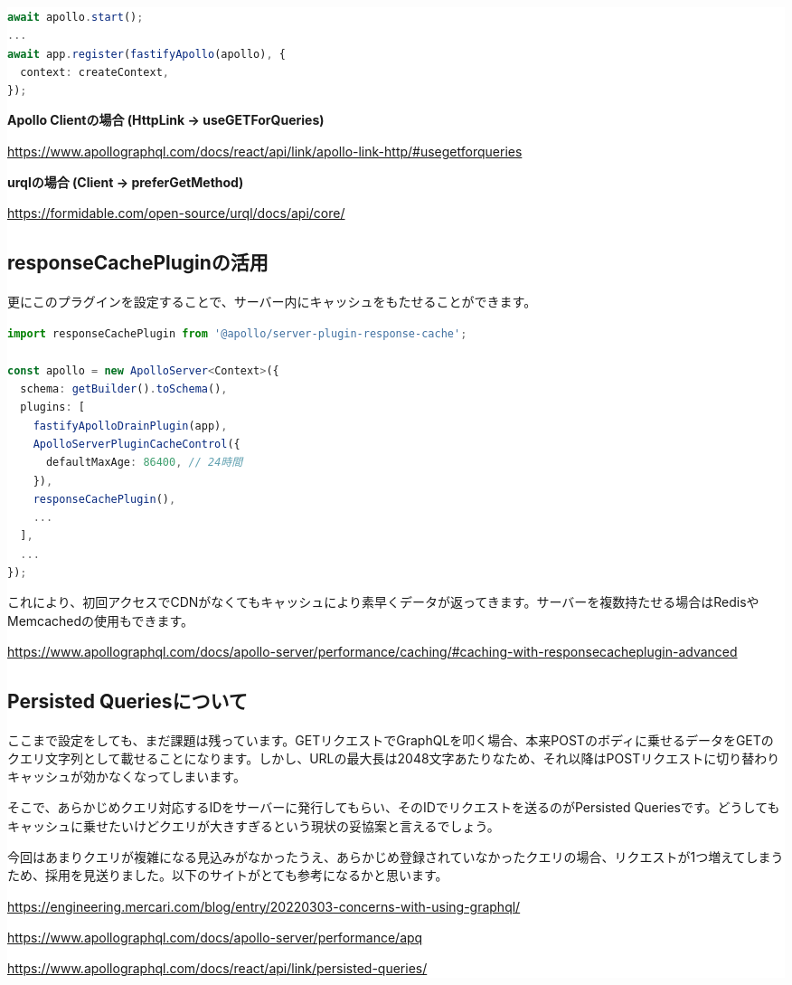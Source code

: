 ```ts
await apollo.start();
...
await app.register(fastifyApollo(apollo), {
  context: createContext,
});
```

**Apollo Clientの場合 (HttpLink → useGETForQueries)**

https://www.apollographql.com/docs/react/api/link/apollo-link-http/#usegetforqueries

**urqlの場合 (Client → preferGetMethod)**

https://formidable.com/open-source/urql/docs/api/core/

## responseCachePluginの活用

更にこのプラグインを設定することで、サーバー内にキャッシュをもたせることができます。

```ts
import responseCachePlugin from '@apollo/server-plugin-response-cache';

const apollo = new ApolloServer<Context>({
  schema: getBuilder().toSchema(),
  plugins: [
    fastifyApolloDrainPlugin(app),
    ApolloServerPluginCacheControl({
      defaultMaxAge: 86400, // 24時間
    }),
    responseCachePlugin(),
    ...
  ],
  ...
});
```

これにより、初回アクセスでCDNがなくてもキャッシュにより素早くデータが返ってきます。サーバーを複数持たせる場合はRedisやMemcachedの使用もできます。

https://www.apollographql.com/docs/apollo-server/performance/caching/#caching-with-responsecacheplugin-advanced

## Persisted Queriesについて

ここまで設定をしても、まだ課題は残っています。GETリクエストでGraphQLを叩く場合、本来POSTのボディに乗せるデータをGETのクエリ文字列として載せることになります。しかし、URLの最大長は2048文字あたりなため、それ以降はPOSTリクエストに切り替わりキャッシュが効かなくなってしまいます。

そこで、あらかじめクエリ対応するIDをサーバーに発行してもらい、そのIDでリクエストを送るのがPersisted Queriesです。どうしてもキャッシュに乗せたいけどクエリが大きすぎるという現状の妥協案と言えるでしょう。

今回はあまりクエリが複雑になる見込みがなかったうえ、あらかじめ登録されていなかったクエリの場合、リクエストが1つ増えてしまうため、採用を見送りました。以下のサイトがとても参考になるかと思います。

https://engineering.mercari.com/blog/entry/20220303-concerns-with-using-graphql/

https://www.apollographql.com/docs/apollo-server/performance/apq

https://www.apollographql.com/docs/react/api/link/persisted-queries/
